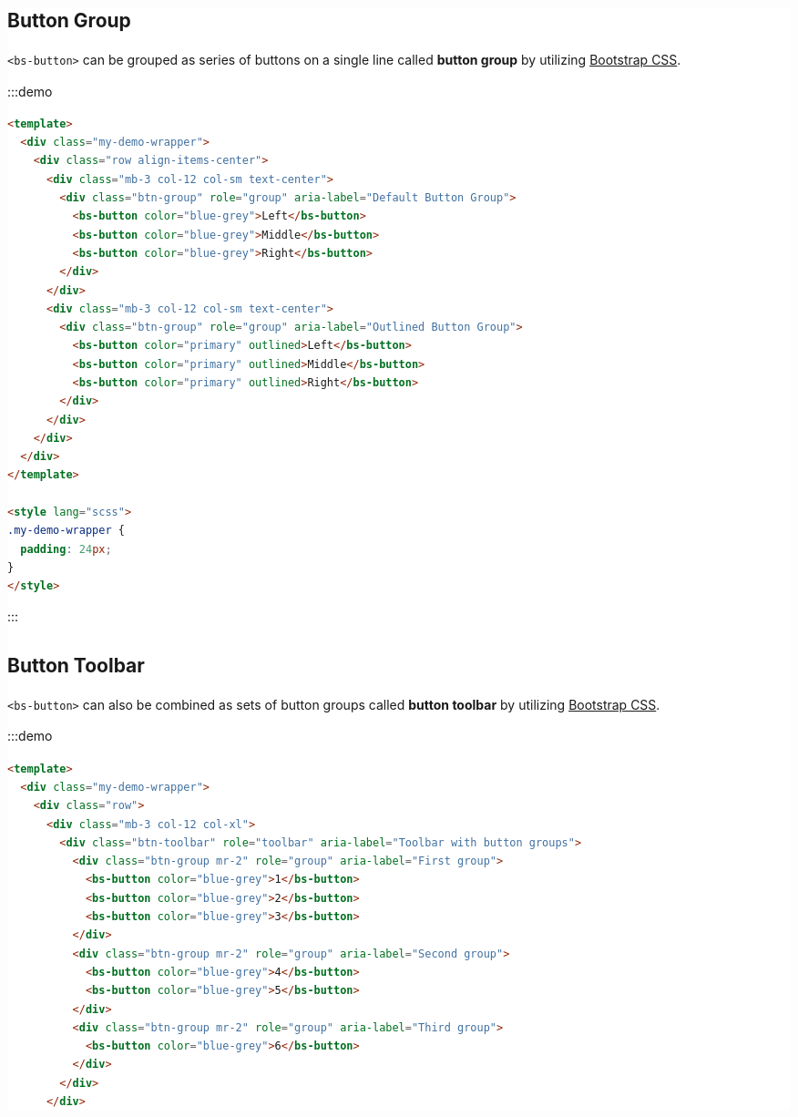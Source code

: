 
## Button Group

`<bs-button>` can be grouped as series of buttons on a single line called **button group** 
by utilizing [Bootstrap CSS](https://getbootstrap.com/docs/4.5/components/button-group/).

:::demo
```html
<template>
  <div class="my-demo-wrapper">
    <div class="row align-items-center">
      <div class="mb-3 col-12 col-sm text-center">
        <div class="btn-group" role="group" aria-label="Default Button Group">
          <bs-button color="blue-grey">Left</bs-button>
          <bs-button color="blue-grey">Middle</bs-button>
          <bs-button color="blue-grey">Right</bs-button>
        </div>
      </div>
      <div class="mb-3 col-12 col-sm text-center">
        <div class="btn-group" role="group" aria-label="Outlined Button Group">
          <bs-button color="primary" outlined>Left</bs-button>
          <bs-button color="primary" outlined>Middle</bs-button>
          <bs-button color="primary" outlined>Right</bs-button>
        </div>
      </div>
    </div>
  </div>
</template>

<style lang="scss">
.my-demo-wrapper {
  padding: 24px;
}
</style>
```
:::


## Button Toolbar

`<bs-button>` can also be combined as sets of button groups called **button toolbar**
by utilizing [Bootstrap CSS](https://getbootstrap.com/docs/4.5/components/button-group/#button-toolbar).

:::demo
```html
<template>
  <div class="my-demo-wrapper">
    <div class="row">
      <div class="mb-3 col-12 col-xl">
        <div class="btn-toolbar" role="toolbar" aria-label="Toolbar with button groups">
          <div class="btn-group mr-2" role="group" aria-label="First group">
            <bs-button color="blue-grey">1</bs-button>
            <bs-button color="blue-grey">2</bs-button>
            <bs-button color="blue-grey">3</bs-button>
          </div>
          <div class="btn-group mr-2" role="group" aria-label="Second group">
            <bs-button color="blue-grey">4</bs-button>
            <bs-button color="blue-grey">5</bs-button>
          </div>
          <div class="btn-group mr-2" role="group" aria-label="Third group">
            <bs-button color="blue-grey">6</bs-button>
          </div>
        </div>
      </div>
```